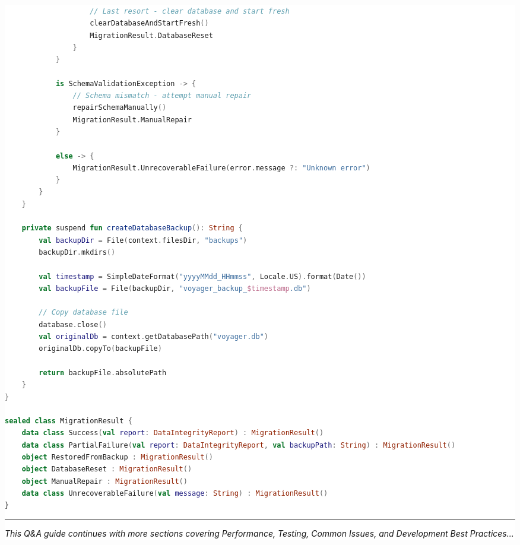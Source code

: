```kotlin
                    // Last resort - clear database and start fresh
                    clearDatabaseAndStartFresh()
                    MigrationResult.DatabaseReset
                }
            }
            
            is SchemaValidationException -> {
                // Schema mismatch - attempt manual repair
                repairSchemaManually()
                MigrationResult.ManualRepair
            }
            
            else -> {
                MigrationResult.UnrecoverableFailure(error.message ?: "Unknown error")
            }
        }
    }
    
    private suspend fun createDatabaseBackup(): String {
        val backupDir = File(context.filesDir, "backups")
        backupDir.mkdirs()
        
        val timestamp = SimpleDateFormat("yyyyMMdd_HHmmss", Locale.US).format(Date())
        val backupFile = File(backupDir, "voyager_backup_$timestamp.db")
        
        // Copy database file
        database.close()
        val originalDb = context.getDatabasePath("voyager.db")
        originalDb.copyTo(backupFile)
        
        return backupFile.absolutePath
    }
}

sealed class MigrationResult {
    data class Success(val report: DataIntegrityReport) : MigrationResult()
    data class PartialFailure(val report: DataIntegrityReport, val backupPath: String) : MigrationResult()
    object RestoredFromBackup : MigrationResult()
    object DatabaseReset : MigrationResult()
    object ManualRepair : MigrationResult()
    data class UnrecoverableFailure(val message: String) : MigrationResult()
}
```

---

*This Q&A guide continues with more sections covering Performance, Testing, Common Issues, and Development Best Practices...*